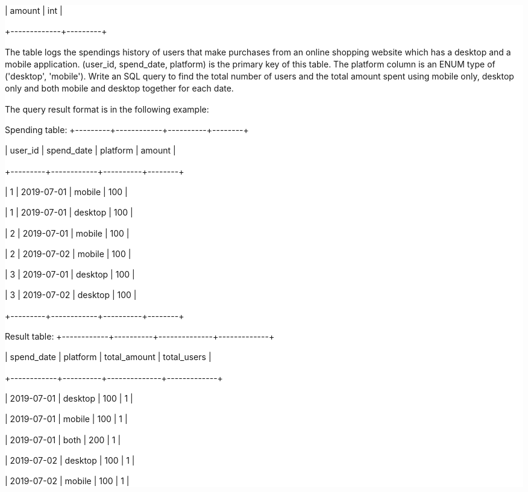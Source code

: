 | amount      | int     |

+-------------+---------+

The table logs the spendings history of users that make purchases from an online shopping website which has a desktop and a mobile application.
(user_id, spend_date, platform) is the primary key of this table.
The platform column is an ENUM type of ('desktop', 'mobile').
Write an SQL query to find the total number of users and the total amount spent using mobile only, desktop only and both mobile and desktop together for each date.

The query result format is in the following example:

Spending table:
+---------+------------+----------+--------+

| user_id | spend_date | platform | amount |

+---------+------------+----------+--------+

| 1       | 2019-07-01 | mobile   | 100    |

| 1       | 2019-07-01 | desktop  | 100    |

| 2       | 2019-07-01 | mobile   | 100    |

| 2       | 2019-07-02 | mobile   | 100    |

| 3       | 2019-07-01 | desktop  | 100    |

| 3       | 2019-07-02 | desktop  | 100    |

+---------+------------+----------+--------+

Result table:
+------------+----------+--------------+-------------+

| spend_date | platform | total_amount | total_users |

+------------+----------+--------------+-------------+

| 2019-07-01 | desktop  | 100          | 1           |

| 2019-07-01 | mobile   | 100          | 1           |

| 2019-07-01 | both     | 200          | 1           |

| 2019-07-02 | desktop  | 100          | 1           |

| 2019-07-02 | mobile   | 100          | 1           |
